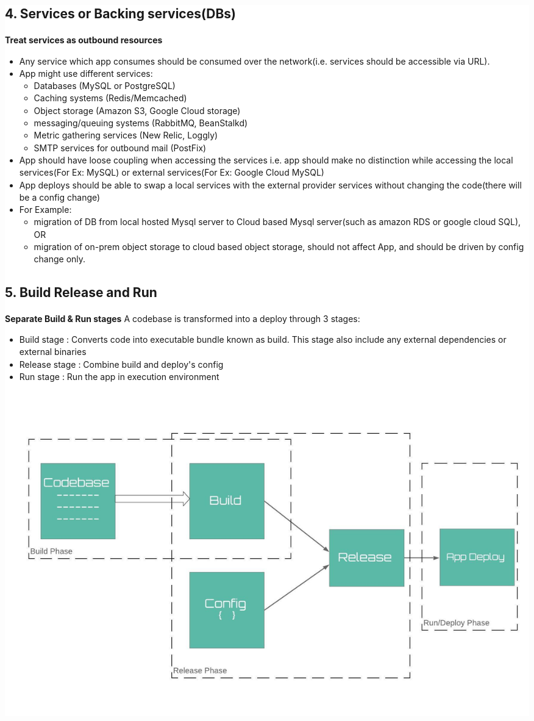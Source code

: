 
## 4. Services or Backing services(DBs)
**Treat services as outbound resources**
- Any service which app consumes should be consumed over the network(i.e. services should be accessible via URL).
- App might use different services:
  - Databases (MySQL or PostgreSQL)
  - Caching systems (Redis/Memcached)
  - Object storage (Amazon S3, Google Cloud storage)
  - messaging/queuing systems (RabbitMQ, BeanStalkd)
  - Metric gathering services (New Relic, Loggly)
  - SMTP services for outbound mail (PostFix)
- App should have loose coupling when accessing the services i.e. app should make no distinction while accessing the local services(For Ex: MySQL) or external services(For Ex: Google Cloud MySQL)
- App deploys should be able to swap a local services with the external provider services without changing the code(there will be a config change)
- For Example:
  - migration of DB from local hosted Mysql server to Cloud based Mysql server(such as amazon RDS or google cloud SQL), OR
  - migration of on-prem object storage to cloud based object storage,
should not affect App, and should be driven by config change only.

## 5. Build Release and Run
**Separate Build & Run stages**
A codebase is transformed into a deploy through 3 stages:
- Build stage	: Converts code into executable bundle known as build. This stage also include any external dependencies or external binaries
- Release stage	: Combine build and deploy's config
- Run stage	: Run the app in execution environment

![Deploy Stages](/images/deploy-stages.jpeg)
